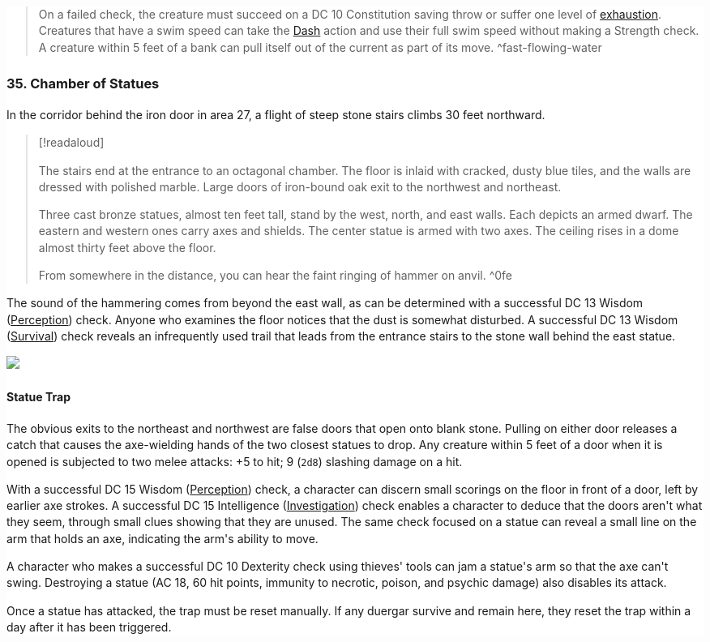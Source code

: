 > On a failed check, the creature must succeed on a DC 10 Constitution saving throw or suffer one level of [exhaustion](/3-Mechanics/CLI/rules/conditions.md#exhaustion). Creatures that have a swim speed can take the [Dash](/3-Mechanics/CLI/rules/actions.md#Dash) action and use their full swim speed without making a Strength check. A creature within 5 feet of a bank can pull itself out of the current as part of its move.
^fast-flowing-water

### 35. Chamber of Statues

In the corridor behind the iron door in area 27, a flight of steep stone stairs climbs 30 feet northward.

> [!readaloud] 
> 
> The stairs end at the entrance to an octagonal chamber. The floor is inlaid with cracked, dusty blue tiles, and the walls are dressed with polished marble. Large doors of iron-bound oak exit to the northwest and northeast.
> 
> Three cast bronze statues, almost ten feet tall, stand by the west, north, and east walls. Each depicts an armed dwarf. The eastern and western ones carry axes and shields. The center statue is armed with two axes. The ceiling rises in a dome almost thirty feet above the floor.
> 
> From somewhere in the distance, you can hear the faint ringing of hammer on anvil.
^0fe

The sound of the hammering comes from beyond the east wall, as can be determined with a successful DC 13 Wisdom ([Perception](/3-Mechanics/CLI/rules/skills.md#Perception)) check. Anyone who examines the floor notices that the dust is somewhat disturbed. A successful DC 13 Wisdom ([Survival](/3-Mechanics/CLI/rules/skills.md#Survival)) check reveals an infrequently used trail that leads from the entrance stairs to the stone wall behind the east statue.

![](/3-Mechanics/CLI/adventures/tales-from-the-yawning-portal-the-forge-of-fury/img/011-totyp-02-10.webp#center)

#### Statue Trap

The obvious exits to the northeast and northwest are false doors that open onto blank stone. Pulling on either door releases a catch that causes the axe-wielding hands of the two closest statues to drop. Any creature within 5 feet of a door when it is opened is subjected to two melee attacks: +5 to hit; 9 (`2d8`) slashing damage on a hit.

With a successful DC 15 Wisdom ([Perception](/3-Mechanics/CLI/rules/skills.md#Perception)) check, a character can discern small scorings on the floor in front of a door, left by earlier axe strokes. A successful DC 15 Intelligence ([Investigation](/3-Mechanics/CLI/rules/skills.md#Investigation)) check enables a character to deduce that the doors aren't what they seem, through small clues showing that they are unused. The same check focused on a statue can reveal a small line on the arm that holds an axe, indicating the arm's ability to move.

A character who makes a successful DC 10 Dexterity check using thieves' tools can jam a statue's arm so that the axe can't swing. Destroying a statue (AC 18, 60 hit points, immunity to necrotic, poison, and psychic damage) also disables its attack.

Once a statue has attacked, the trap must be reset manually. If any duergar survive and remain here, they reset the trap within a day after it has been triggered.
